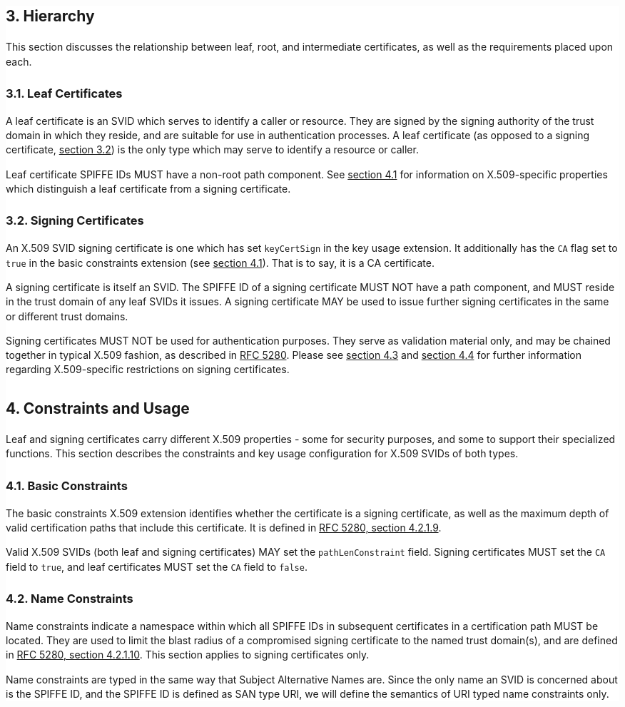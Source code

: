 ## 3. Hierarchy
This section discusses the relationship between leaf, root, and intermediate certificates, as well as the requirements placed upon each.

### 3.1. Leaf Certificates
A leaf certificate is an SVID which serves to identify a caller or resource. They are signed by the signing authority of the trust domain in which they reside, and are suitable for use in authentication processes. A leaf certificate (as opposed to a signing certificate, [section 3.2](#3.2.-signing-certificates)) is the only type which may serve to identify a resource or caller.

Leaf certificate SPIFFE IDs MUST have a non-root path component. See [section 4.1](#4.1.-basic-constraints) for information on X.509-specific properties which distinguish a leaf certificate from a signing certificate.

### 3.2. Signing Certificates
An X.509 SVID signing certificate is one which has set `keyCertSign` in the key usage extension. It additionally has the `CA` flag set to `true` in the basic constraints extension (see [section 4.1](#4.1.-basic-constraints)). That is to say, it is a CA certificate.

A signing certificate is itself an SVID. The SPIFFE ID of a signing certificate MUST NOT have a path component, and MUST reside in the trust domain of any leaf SVIDs it issues. A signing certificate MAY be used to issue further signing certificates in the same or different trust domains.

Signing certificates MUST NOT be used for authentication purposes. They serve as validation material only, and may be chained together in typical X.509 fashion, as described in [RFC 5280][1]. Please see [section 4.3](#4.3.-key-usage) and [section 4.4](#4.4-extended-key-usage) for further information regarding X.509-specific restrictions on signing certificates.

## 4. Constraints and Usage
Leaf and signing certificates carry different X.509 properties - some for security purposes, and some to support their specialized functions. This section describes the constraints and key usage configuration for X.509 SVIDs of both types.

### 4.1. Basic Constraints
The basic constraints X.509 extension identifies whether the certificate is a signing certificate, as well as the maximum depth of valid certification paths that include this certificate. It is defined in [RFC 5280, section 4.2.1.9][3].

Valid X.509 SVIDs (both leaf and signing certificates) MAY set the `pathLenConstraint` field. Signing certificates MUST set the `CA` field to `true`, and leaf certificates MUST set the `CA` field to `false`.

### 4.2. Name Constraints
Name constraints indicate a namespace within which all SPIFFE IDs in subsequent certificates in a certification path MUST be located. They are used to limit the blast radius of a compromised signing certificate to the named trust domain(s), and are defined in [RFC 5280, section 4.2.1.10][4]. This section applies to signing certificates only.

Name constraints are typed in the same way that Subject Alternative Names are. Since the only name an SVID is concerned about is the SPIFFE ID, and the SPIFFE ID is defined as SAN type URI, we will define the semantics of URI typed name constraints only.


[1]: https://tools.ietf.org/html/rfc5280
[2]: https://tools.ietf.org/html/rfc5280#section-4.2.1.6
[3]: https://tools.ietf.org/html/rfc5280#section-4.2.1.9
[4]: https://tools.ietf.org/html/rfc5280#section-4.2.1.10
[5]: https://tools.ietf.org/html/rfc5280#section-4.2.1.3
[6]: https://tools.ietf.org/html/rfc5280#section-4.2.1.2